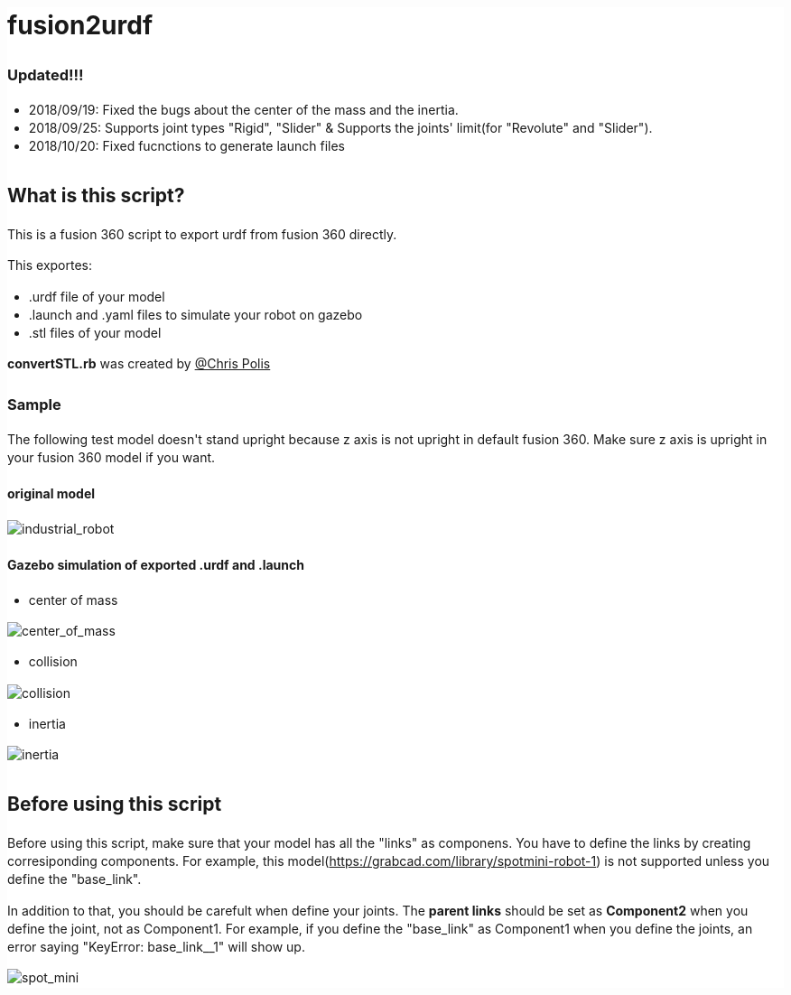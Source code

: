 # fusion2urdf

### Updated!!!

* 2018/09/19: Fixed the bugs about the center of the mass and the inertia. 
* 2018/09/25: Supports joint types "Rigid", "Slider" & Supports the joints' limit(for "Revolute" and "Slider"). 
* 2018/10/20: Fixed fucnctions to generate launch files

## What is this script?
This is a fusion 360 script to export urdf from fusion 360 directly.

This exportes:
* .urdf file of your model
* .launch and .yaml files to simulate your robot on gazebo
* .stl files of your model

**convertSTL.rb** was created by [@Chris Polis](https://github.com/cmpolis/convertSTL#author)

### Sample 

The following test model doesn't stand upright because z axis is not upright in default fusion 360.
Make sure z axis is upright in your fusion 360 model if you want. 

#### original model
<img src="https://github.com/syuntoku14/fusion2urdf/blob/images/industrial_robot.png" alt="industrial_robot" title="industrial_robot" width="300" height="300">

#### Gazebo simulation of exported .urdf and .launch
* center of mass
<img src="https://github.com/syuntoku14/fusion2urdf/blob/images/center_of_mass.png" alt="center_of_mass" title="center_of_mass" width="300" height="300">

* collision
<img src="https://github.com/syuntoku14/fusion2urdf/blob/images/collision.png" alt="collision" title="collision" width="300" height="300">

* inertia
<img src="https://github.com/syuntoku14/fusion2urdf/blob/images/inertia.png" alt="inertia" title="inertia" width="300" height="300">

## Before using this script

Before using this script, make sure that your model has all the "links" as componens. You have to define the links by creating corresiponding components. For example, this model(https://grabcad.com/library/spotmini-robot-1) is not supported unless you define the "base_link". 

In addition to that, you should be carefult when define your joints. The **parent links** should be set as **Component2** when you define the joint, not as Component1. For example, if you define the "base_link" as Component1 when you define the joints, an error saying "KeyError: base_link__1" will show up.

<img src="https://github.com/syuntoku14/fusion2urdf/blob/images/spot_mini.PNG" alt="spot_mini" title="spot_mini" width="300" height="300">
